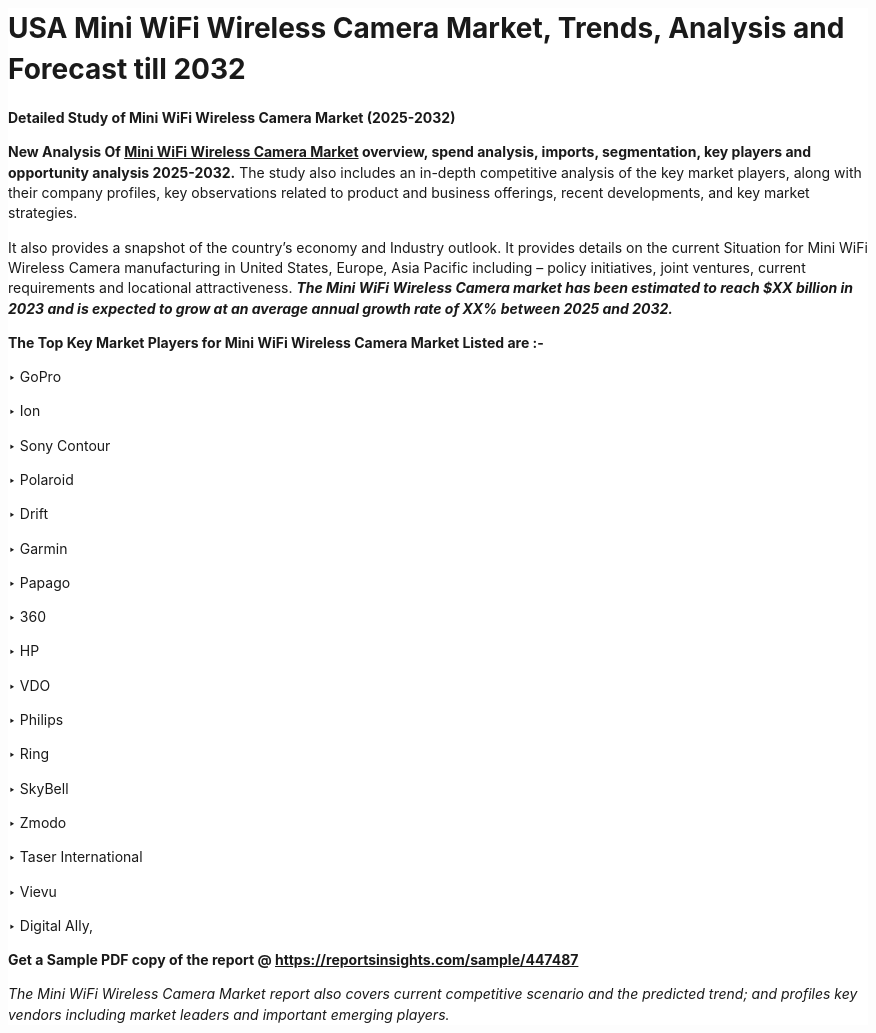 # USA Mini WiFi Wireless Camera Market, Trends, Analysis and Forecast till 2032

<strong>Detailed Study of Mini WiFi Wireless Camera Market (2025-2032)</strong>

<strong>New Analysis Of <a href=https://www.reportsinsights.com/sample/447487>Mini WiFi Wireless Camera Market</a> overview, spend analysis, imports, segmentation, key players and opportunity analysis 2025-2032.</strong> The study also includes an in-depth competitive analysis of the key market players, along with their company profiles, key observations related to product and business offerings, recent developments, and key market strategies.

It also provides a snapshot of the country’s economy and Industry outlook. It provides details on the current Situation for Mini WiFi Wireless Camera manufacturing in United States, Europe, Asia Pacific including – policy initiatives, joint ventures, current requirements and locational attractiveness. <strong><em>The Mini WiFi Wireless Camera market has been estimated to reach $XX billion in 2023 and is expected to grow at an average annual growth rate of XX% between 2025 and 2032.</em></strong>

<strong>The Top Key Market Players for Mini WiFi Wireless Camera Market Listed are :-</strong> 

‣ GoPro

‣ Ion

‣ Sony Contour

‣ Polaroid

‣ Drift

‣ Garmin

‣ Papago

‣ 360

‣ HP

‣ VDO

‣ Philips

‣ Ring

‣ SkyBell

‣ Zmodo

‣ Taser International

‣ Vievu

‣ Digital Ally,

<strong>Get a Sample PDF copy of the report @ <a href=https://reportsinsights.com/sample/447487>https://reportsinsights.com/sample/447487</a></strong>

<em>The Mini WiFi Wireless Camera Market report also covers current competitive scenario and the predicted trend; and profiles key vendors including market leaders and important emerging players.</em>
